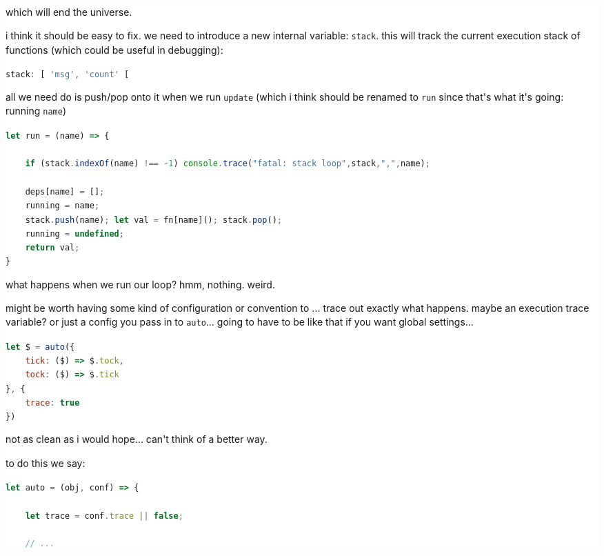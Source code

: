 which will end the universe.

i think it should be easy to fix.
we need to introduce a new internal variable: `stack`.
this will track the current execution stack
of functions (which could be useful in debugging):

```js
stack: [ 'msg', 'count' [
```

all we need do is push/pop onto it when
we run `update` (which i think should be
renamed to `run` since that's what it's going:
running `name`)

```js
let run = (name) => {

    if (stack.indexOf(name) !== -1) console.trace("fatal: stack loop",stack,",",name);
    
    deps[name] = [];
    running = name;
    stack.push(name); let val = fn[name](); stack.pop();
    running = undefined;
    return val;
}
```

what happens when we run our loop? hmm, nothing. weird.

might be worth having some kind of configuration or
convention to ... trace out exactly what happens.
maybe an execution trace variable? or just a config
you pass in to `auto`... going to have to be like
that if you want global settings...

```js
let $ = auto({
    tick: ($) => $.tock,
    tock: ($) => $.tick
}, {
    trace: true
})
```

not as clean as i would hope... can't think of a better way.

to do this we say:

```js
let auto = (obj, conf) => {

    let trace = conf.trace || false;
    
    // ...
```
